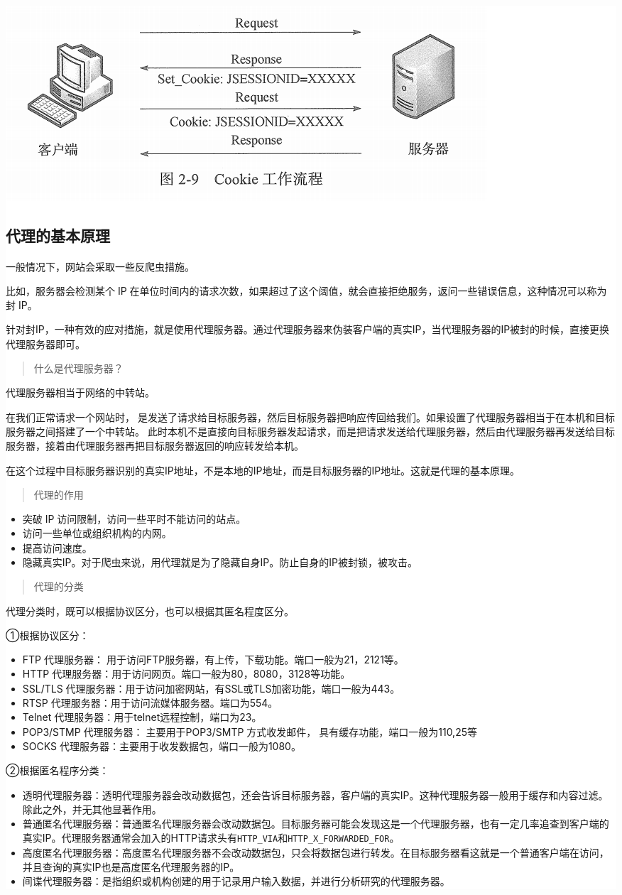 ![python_20240815155039.png](../blog_img/python_20240815155039.png)

## 代理的基本原理

一般情况下，网站会采取一些反爬虫措施。

比如，服务器会检测某个 IP 在单位时间内的请求次数，如果超过了这个阔值，就会直接拒绝服务，返问一些错误信息，这种情况可以称为封 IP。

针对封IP，一种有效的应对措施，就是使用代理服务器。通过代理服务器来伪装客户端的真实IP，当代理服务器的IP被封的时候，直接更换代理服务器即可。

> 什么是代理服务器？

代理服务器相当于网络的中转站。

在我们正常请求一个网站时， 是发送了请求给目标服务器，然后目标服务器把响应传回给我们。如果设置了代理服务器相当于在本机和目标服务器之间搭建了一个中转站。 此时本机不是直接向目标服务器发起请求，而是把请求发送给代理服务器，然后由代理服务器再发送给目标服务器，接着由代理服务器再把目标服务器返回的响应转发给本机。

在这个过程中目标服务器识别的真实IP地址，不是本地的IP地址，而是目标服务器的IP地址。这就是代理的基本原理。

> 代理的作用

- 突破 IP 访问限制，访问一些平时不能访问的站点。
- 访问一些单位或组织机构的内网。
- 提高访问速度。
- 隐藏真实IP。对于爬虫来说，用代理就是为了隐藏自身IP。防止自身的IP被封锁，被攻击。

> 代理的分类

代理分类时，既可以根据协议区分，也可以根据其匿名程度区分。

①根据协议区分：

- FTP 代理服务器： 用于访问FTP服务器，有上传，下载功能。端口一般为21，2121等。
- HTTP 代理服务器：用于访问网页。端口一般为80，8080，3128等功能。
- SSL/TLS 代理服务器：用于访问加密网站，有SSL或TLS加密功能，端口一般为443。
- RTSP 代理服务器：用于访问流媒体服务器。端口为554。
- Telnet 代理服务器：用于telnet远程控制，端口为23。
- POP3/STMP 代理服务器： 主要用于POP3/SMTP 方式收发邮件， 具有缓存功能，端口一般为110,25等
- SOCKS 代理服务器：主要用于收发数据包，端口一般为1080。

②根据匿名程序分类：

- 透明代理服务器：透明代理服务器会改动数据包，还会告诉目标服务器，客户端的真实IP。这种代理服务器一般用于缓存和内容过滤。除此之外，并无其他显著作用。
- 普通匿名代理服务器：普通匿名代理服务器会改动数据包。目标服务器可能会发现这是一个代理服务器，也有一定几率追查到客户端的真实IP。代理服务器通常会加入的HTTP请求头有`HTTP_VIA`和`HTTP_X_FORWARDED_FOR`。
- 高度匿名代理服务器：高度匿名代理服务器不会改动数据包，只会将数据包进行转发。在目标服务器看这就是一个普通客户端在访问，并且查询的真实IP也是高度匿名代理服务器的IP。
- 间谍代理服务器：是指组织或机构创建的用于记录用户输入数据，并进行分析研究的代理服务器。

